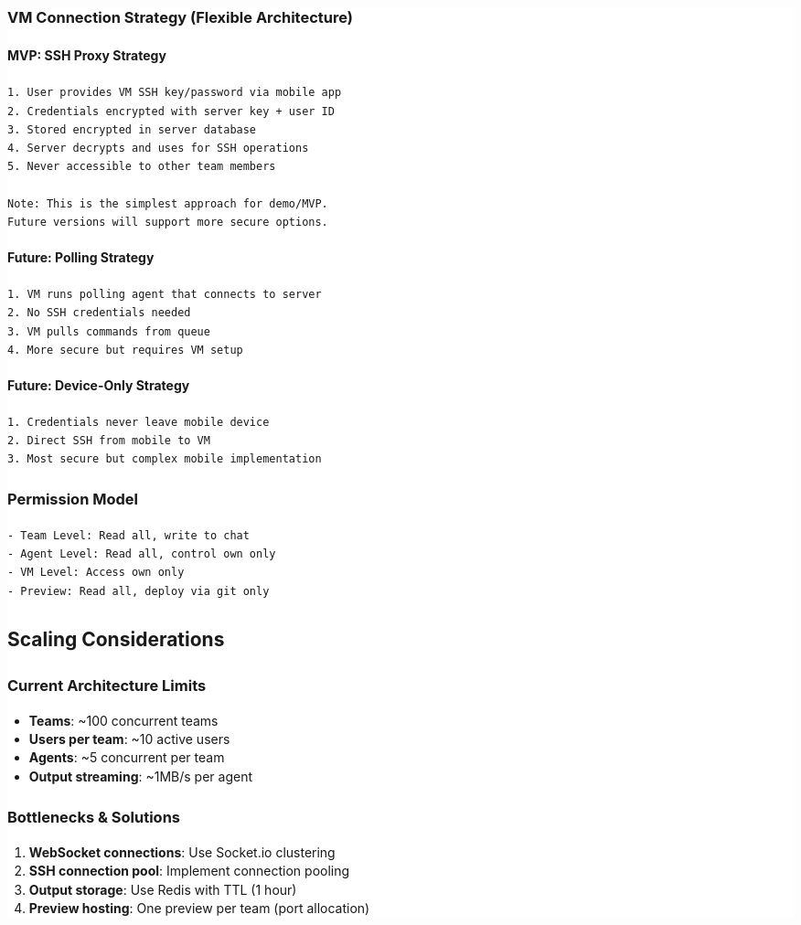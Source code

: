 ### VM Connection Strategy (Flexible Architecture)

#### MVP: SSH Proxy Strategy
```
1. User provides VM SSH key/password via mobile app
2. Credentials encrypted with server key + user ID
3. Stored encrypted in server database
4. Server decrypts and uses for SSH operations
5. Never accessible to other team members

Note: This is the simplest approach for demo/MVP.
Future versions will support more secure options.
```

#### Future: Polling Strategy
```
1. VM runs polling agent that connects to server
2. No SSH credentials needed
3. VM pulls commands from queue
4. More secure but requires VM setup
```

#### Future: Device-Only Strategy
```
1. Credentials never leave mobile device
2. Direct SSH from mobile to VM
3. Most secure but complex mobile implementation
```

### Permission Model
```
- Team Level: Read all, write to chat
- Agent Level: Read all, control own only
- VM Level: Access own only
- Preview: Read all, deploy via git only
```

## Scaling Considerations

### Current Architecture Limits
- **Teams**: ~100 concurrent teams
- **Users per team**: ~10 active users
- **Agents**: ~5 concurrent per team
- **Output streaming**: ~1MB/s per agent

### Bottlenecks & Solutions
1. **WebSocket connections**: Use Socket.io clustering
2. **SSH connection pool**: Implement connection pooling
3. **Output storage**: Use Redis with TTL (1 hour)
4. **Preview hosting**: One preview per team (port allocation)
